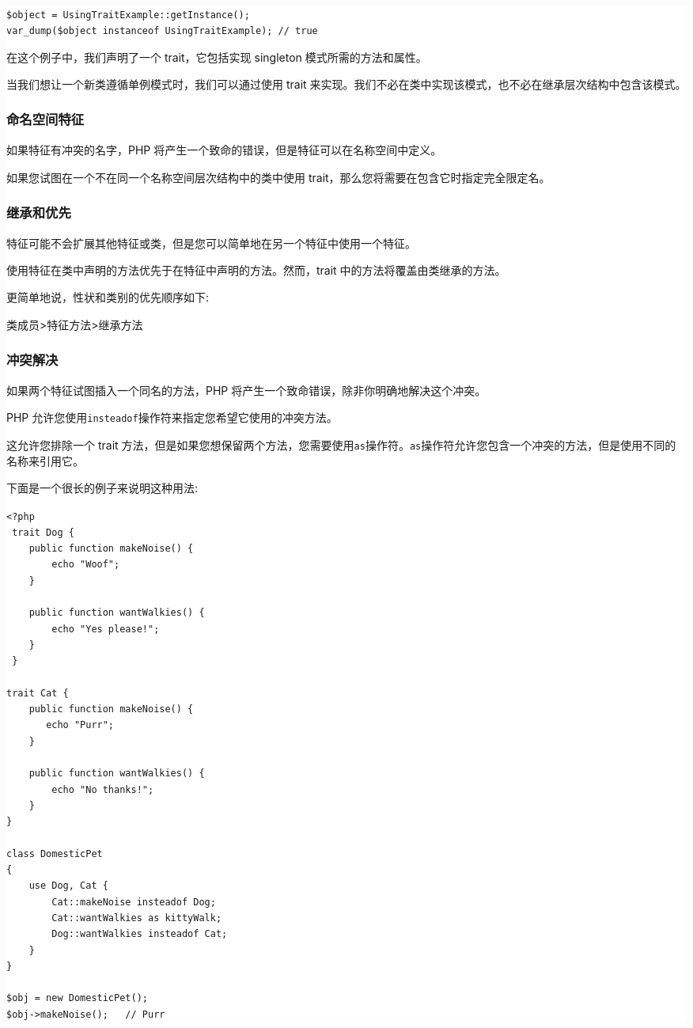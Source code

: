 ```
$object = UsingTraitExample::getInstance();
var_dump($object instanceof UsingTraitExample); // true

```

在这个例子中，我们声明了一个 trait，它包括实现 singleton 模式所需的方法和属性。

当我们想让一个新类遵循单例模式时，我们可以通过使用 trait 来实现。我们不必在类中实现该模式，也不必在继承层次结构中包含该模式。

### 命名空间特征

如果特征有冲突的名字，PHP 将产生一个致命的错误，但是特征可以在名称空间中定义。

如果您试图在一个不在同一个名称空间层次结构中的类中使用 trait，那么您将需要在包含它时指定完全限定名。

### 继承和优先

特征可能不会扩展其他特征或类，但是您可以简单地在另一个特征中使用一个特征。

使用特征在类中声明的方法优先于在特征中声明的方法。然而，trait 中的方法将覆盖由类继承的方法。

更简单地说，性状和类别的优先顺序如下:

类成员>特征方法>继承方法

### 冲突解决

如果两个特征试图插入一个同名的方法，PHP 将产生一个致命错误，除非你明确地解决这个冲突。

PHP 允许您使用`insteadof`操作符来指定您希望它使用的冲突方法。

这允许您排除一个 trait 方法，但是如果您想保留两个方法，您需要使用`as`操作符。`as`操作符允许您包含一个冲突的方法，但是使用不同的名称来引用它。

下面是一个很长的例子来说明这种用法:

```
<?php
 trait Dog {
    public function makeNoise() {
        echo "Woof";
    }

    public function wantWalkies() {
        echo "Yes please!";
    }
 }

trait Cat {
    public function makeNoise() {
       echo "Purr";
    }

    public function wantWalkies() {
        echo "No thanks!";
    }
}

class DomesticPet
{
    use Dog, Cat {
        Cat::makeNoise insteadof Dog;
        Cat::wantWalkies as kittyWalk;
        Dog::wantWalkies insteadof Cat;
    }
}

$obj = new DomesticPet();
$obj->makeNoise();   // Purr
```